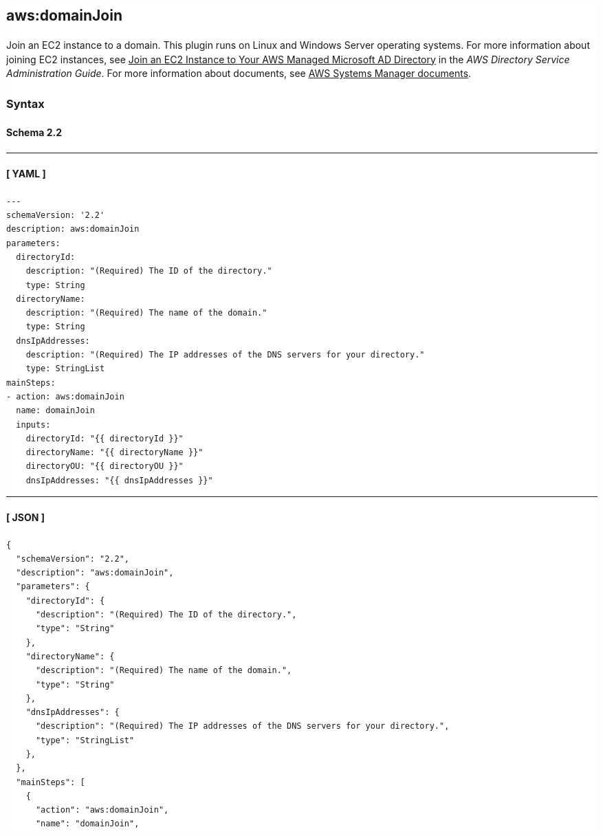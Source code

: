 ## aws:domainJoin<a name="aws-domainJoin"></a>

Join an EC2 instance to a domain\. This plugin runs on Linux and Windows Server operating systems\. For more information about joining EC2 instances, see [Join an EC2 Instance to Your AWS Managed Microsoft AD Directory](https://docs.aws.amazon.com/directoryservice/latest/admin-guide/ms_ad_join_instance.html) in the *AWS Directory Service Administration Guide*\. For more information about documents, see [AWS Systems Manager documents](sysman-ssm-docs.md)\.

### Syntax<a name="domainJoin-syntax"></a>

#### Schema 2\.2<a name="domainJoin-syntax-2.2"></a>

------
#### [ YAML ]

```
---
schemaVersion: '2.2'
description: aws:domainJoin
parameters:
  directoryId:
    description: "(Required) The ID of the directory."
    type: String
  directoryName:
    description: "(Required) The name of the domain."
    type: String
  dnsIpAddresses:
    description: "(Required) The IP addresses of the DNS servers for your directory."
    type: StringList
mainSteps:
- action: aws:domainJoin
  name: domainJoin
  inputs:
    directoryId: "{{ directoryId }}"
    directoryName: "{{ directoryName }}"
    directoryOU: "{{ directoryOU }}"
    dnsIpAddresses: "{{ dnsIpAddresses }}"
```

------
#### [ JSON ]

```
{
  "schemaVersion": "2.2",
  "description": "aws:domainJoin",
  "parameters": {
    "directoryId": {
      "description": "(Required) The ID of the directory.",
      "type": "String"
    },
    "directoryName": {
      "description": "(Required) The name of the domain.",
      "type": "String"
    },
    "dnsIpAddresses": {
      "description": "(Required) The IP addresses of the DNS servers for your directory.",
      "type": "StringList"
    },
  },
  "mainSteps": [
    {
      "action": "aws:domainJoin",
      "name": "domainJoin",
```